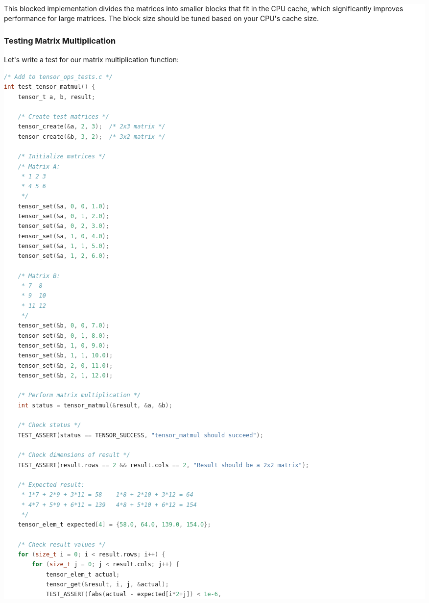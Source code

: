 ```c
```

This blocked implementation divides the matrices into smaller blocks that fit in the CPU cache, which significantly improves performance for large matrices. The block size should be tuned based on your CPU's cache size.

### Testing Matrix Multiplication

Let's write a test for our matrix multiplication function:

```c
/* Add to tensor_ops_tests.c */
int test_tensor_matmul() {
    tensor_t a, b, result;
    
    /* Create test matrices */
    tensor_create(&a, 2, 3);  /* 2x3 matrix */
    tensor_create(&b, 3, 2);  /* 3x2 matrix */
    
    /* Initialize matrices */
    /* Matrix A:
     * 1 2 3
     * 4 5 6
     */
    tensor_set(&a, 0, 0, 1.0);
    tensor_set(&a, 0, 1, 2.0);
    tensor_set(&a, 0, 2, 3.0);
    tensor_set(&a, 1, 0, 4.0);
    tensor_set(&a, 1, 1, 5.0);
    tensor_set(&a, 1, 2, 6.0);
    
    /* Matrix B:
     * 7  8
     * 9  10
     * 11 12
     */
    tensor_set(&b, 0, 0, 7.0);
    tensor_set(&b, 0, 1, 8.0);
    tensor_set(&b, 1, 0, 9.0);
    tensor_set(&b, 1, 1, 10.0);
    tensor_set(&b, 2, 0, 11.0);
    tensor_set(&b, 2, 1, 12.0);
    
    /* Perform matrix multiplication */
    int status = tensor_matmul(&result, &a, &b);
    
    /* Check status */
    TEST_ASSERT(status == TENSOR_SUCCESS, "tensor_matmul should succeed");
    
    /* Check dimensions of result */
    TEST_ASSERT(result.rows == 2 && result.cols == 2, "Result should be a 2x2 matrix");
    
    /* Expected result:
     * 1*7 + 2*9 + 3*11 = 58    1*8 + 2*10 + 3*12 = 64
     * 4*7 + 5*9 + 6*11 = 139   4*8 + 5*10 + 6*12 = 154
     */
    tensor_elem_t expected[4] = {58.0, 64.0, 139.0, 154.0};
    
    /* Check result values */
    for (size_t i = 0; i < result.rows; i++) {
        for (size_t j = 0; j < result.cols; j++) {
            tensor_elem_t actual;
            tensor_get(&result, i, j, &actual);
            TEST_ASSERT(fabs(actual - expected[i*2+j]) < 1e-6, 
```